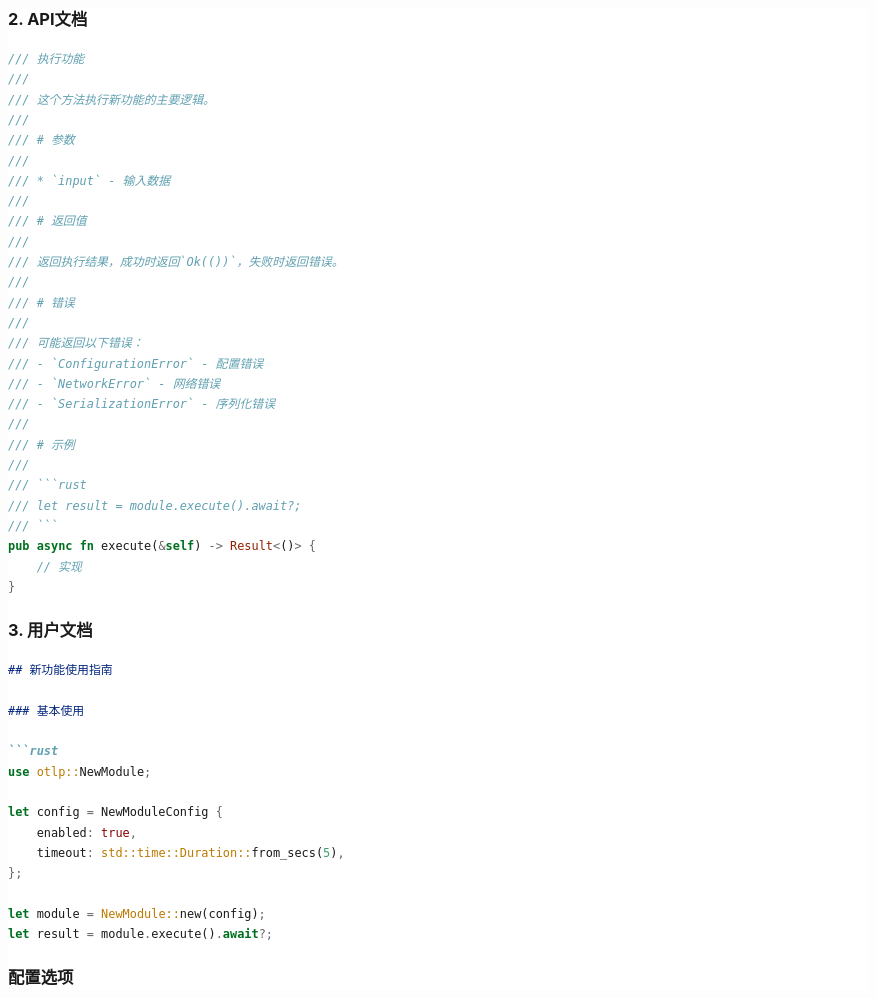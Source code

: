 
### 2. API文档

```rust
/// 执行功能
/// 
/// 这个方法执行新功能的主要逻辑。
/// 
/// # 参数
/// 
/// * `input` - 输入数据
/// 
/// # 返回值
/// 
/// 返回执行结果，成功时返回`Ok(())`，失败时返回错误。
/// 
/// # 错误
/// 
/// 可能返回以下错误：
/// - `ConfigurationError` - 配置错误
/// - `NetworkError` - 网络错误
/// - `SerializationError` - 序列化错误
/// 
/// # 示例
/// 
/// ```rust
/// let result = module.execute().await?;
/// ```
pub async fn execute(&self) -> Result<()> {
    // 实现
}
```

### 3. 用户文档

```markdown
## 新功能使用指南

### 基本使用

```rust
use otlp::NewModule;

let config = NewModuleConfig {
    enabled: true,
    timeout: std::time::Duration::from_secs(5),
};

let module = NewModule::new(config);
let result = module.execute().await?;
```

### 配置选项

